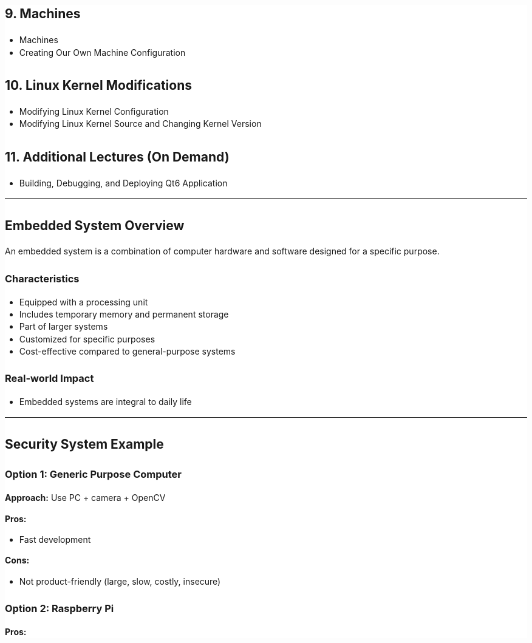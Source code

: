 ## 9. Machines

* Machines
* Creating Our Own Machine Configuration

## 10. Linux Kernel Modifications

* Modifying Linux Kernel Configuration
* Modifying Linux Kernel Source and Changing Kernel Version

## 11. Additional Lectures (On Demand)

* Building, Debugging, and Deploying Qt6 Application

---

## Embedded System Overview

An embedded system is a combination of computer hardware and software designed for a specific purpose.

### Characteristics

* Equipped with a processing unit
* Includes temporary memory and permanent storage
* Part of larger systems
* Customized for specific purposes
* Cost-effective compared to general-purpose systems

### Real-world Impact

* Embedded systems are integral to daily life

---

## Security System Example

### Option 1: Generic Purpose Computer

**Approach:** Use PC + camera + OpenCV

**Pros:**

* Fast development

**Cons:**

* Not product-friendly (large, slow, costly, insecure)

### Option 2: Raspberry Pi

**Pros:**

